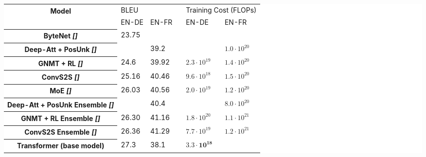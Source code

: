 <table><tbody><tr><th rowspan="2"><span>Model</span></th><td colspan="2">BLEU</td><td></td><td colspan="2">Training Cost (FLOPs)</td></tr><tr><td>EN-DE</td><td>EN-FR</td><td></td><td>EN-DE</td><td>EN-FR</td></tr><tr><th>ByteNet <cite>[]</cite></th><td>23.75</td><td></td><td></td><td></td><td></td></tr><tr><th>Deep-Att + PosUnk <cite>[]</cite></th><td></td><td>39.2</td><td></td><td></td><td><math><semantics><mrow><mn>1.0</mn> <mo>⋅</mo> <msup><mn>10</mn> <mn>20</mn></msup></mrow> <annotation-xml><apply><ci>⋅</ci> <cn>1.0</cn> <apply><csymbol>superscript</csymbol> <cn>10</cn> <cn>20</cn></apply></apply></annotation-xml> <annotation>1.0\cdot 10^{20}</annotation> <annotation>1.0 ⋅ 10 start_POSTSUPERSCRIPT 20 end_POSTSUPERSCRIPT</annotation></semantics></math></td></tr><tr><th>GNMT + RL <cite>[]</cite></th><td>24.6</td><td>39.92</td><td></td><td><math><semantics><mrow><mn>2.3</mn> <mo>⋅</mo> <msup><mn>10</mn> <mn>19</mn></msup></mrow> <annotation-xml><apply><ci>⋅</ci> <cn>2.3</cn> <apply><csymbol>superscript</csymbol> <cn>10</cn> <cn>19</cn></apply></apply></annotation-xml> <annotation>2.3\cdot 10^{19}</annotation> <annotation>2.3 ⋅ 10 start_POSTSUPERSCRIPT 19 end_POSTSUPERSCRIPT</annotation></semantics></math></td><td><math><semantics><mrow><mn>1.4</mn> <mo>⋅</mo> <msup><mn>10</mn> <mn>20</mn></msup></mrow> <annotation-xml><apply><ci>⋅</ci> <cn>1.4</cn> <apply><csymbol>superscript</csymbol> <cn>10</cn> <cn>20</cn></apply></apply></annotation-xml> <annotation>1.4\cdot 10^{20}</annotation> <annotation>1.4 ⋅ 10 start_POSTSUPERSCRIPT 20 end_POSTSUPERSCRIPT</annotation></semantics></math></td></tr><tr><th>ConvS2S <cite>[]</cite></th><td>25.16</td><td>40.46</td><td></td><td><math><semantics><mrow><mn>9.6</mn> <mo>⋅</mo> <msup><mn>10</mn> <mn>18</mn></msup></mrow> <annotation-xml><apply><ci>⋅</ci> <cn>9.6</cn> <apply><csymbol>superscript</csymbol> <cn>10</cn> <cn>18</cn></apply></apply></annotation-xml> <annotation>9.6\cdot 10^{18}</annotation> <annotation>9.6 ⋅ 10 start_POSTSUPERSCRIPT 18 end_POSTSUPERSCRIPT</annotation></semantics></math></td><td><math><semantics><mrow><mn>1.5</mn> <mo>⋅</mo> <msup><mn>10</mn> <mn>20</mn></msup></mrow> <annotation-xml><apply><ci>⋅</ci> <cn>1.5</cn> <apply><csymbol>superscript</csymbol> <cn>10</cn> <cn>20</cn></apply></apply></annotation-xml> <annotation>1.5\cdot 10^{20}</annotation> <annotation>1.5 ⋅ 10 start_POSTSUPERSCRIPT 20 end_POSTSUPERSCRIPT</annotation></semantics></math></td></tr><tr><th>MoE <cite>[]</cite></th><td>26.03</td><td>40.56</td><td></td><td><math><semantics><mrow><mn>2.0</mn> <mo>⋅</mo> <msup><mn>10</mn> <mn>19</mn></msup></mrow> <annotation-xml><apply><ci>⋅</ci> <cn>2.0</cn> <apply><csymbol>superscript</csymbol> <cn>10</cn> <cn>19</cn></apply></apply></annotation-xml> <annotation>2.0\cdot 10^{19}</annotation> <annotation>2.0 ⋅ 10 start_POSTSUPERSCRIPT 19 end_POSTSUPERSCRIPT</annotation></semantics></math></td><td><math><semantics><mrow><mn>1.2</mn> <mo>⋅</mo> <msup><mn>10</mn> <mn>20</mn></msup></mrow> <annotation-xml><apply><ci>⋅</ci> <cn>1.2</cn> <apply><csymbol>superscript</csymbol> <cn>10</cn> <cn>20</cn></apply></apply></annotation-xml> <annotation>1.2\cdot 10^{20}</annotation> <annotation>1.2 ⋅ 10 start_POSTSUPERSCRIPT 20 end_POSTSUPERSCRIPT</annotation></semantics></math></td></tr><tr><th>Deep-Att + PosUnk Ensemble <cite>[]</cite></th><td></td><td>40.4</td><td></td><td></td><td><math><semantics><mrow><mn>8.0</mn> <mo>⋅</mo> <msup><mn>10</mn> <mn>20</mn></msup></mrow> <annotation-xml><apply><ci>⋅</ci> <cn>8.0</cn> <apply><csymbol>superscript</csymbol> <cn>10</cn> <cn>20</cn></apply></apply></annotation-xml> <annotation>8.0\cdot 10^{20}</annotation> <annotation>8.0 ⋅ 10 start_POSTSUPERSCRIPT 20 end_POSTSUPERSCRIPT</annotation></semantics></math></td></tr><tr><th>GNMT + RL Ensemble <cite>[]</cite></th><td>26.30</td><td>41.16</td><td></td><td><math><semantics><mrow><mn>1.8</mn> <mo>⋅</mo> <msup><mn>10</mn> <mn>20</mn></msup></mrow> <annotation-xml><apply><ci>⋅</ci> <cn>1.8</cn> <apply><csymbol>superscript</csymbol> <cn>10</cn> <cn>20</cn></apply></apply></annotation-xml> <annotation>1.8\cdot 10^{20}</annotation> <annotation>1.8 ⋅ 10 start_POSTSUPERSCRIPT 20 end_POSTSUPERSCRIPT</annotation></semantics></math></td><td><math><semantics><mrow><mn>1.1</mn> <mo>⋅</mo> <msup><mn>10</mn> <mn>21</mn></msup></mrow> <annotation-xml><apply><ci>⋅</ci> <cn>1.1</cn> <apply><csymbol>superscript</csymbol> <cn>10</cn> <cn>21</cn></apply></apply></annotation-xml> <annotation>1.1\cdot 10^{21}</annotation> <annotation>1.1 ⋅ 10 start_POSTSUPERSCRIPT 21 end_POSTSUPERSCRIPT</annotation></semantics></math></td></tr><tr><th>ConvS2S Ensemble <cite>[]</cite></th><td>26.36</td><td><span>41.29</span></td><td></td><td><math><semantics><mrow><mn>7.7</mn> <mo>⋅</mo> <msup><mn>10</mn> <mn>19</mn></msup></mrow> <annotation-xml><apply><ci>⋅</ci> <cn>7.7</cn> <apply><csymbol>superscript</csymbol> <cn>10</cn> <cn>19</cn></apply></apply></annotation-xml> <annotation>7.7\cdot 10^{19}</annotation> <annotation>7.7 ⋅ 10 start_POSTSUPERSCRIPT 19 end_POSTSUPERSCRIPT</annotation></semantics></math></td><td><math><semantics><mrow><mn>1.2</mn> <mo>⋅</mo> <msup><mn>10</mn> <mn>21</mn></msup></mrow> <annotation-xml><apply><ci>⋅</ci> <cn>1.2</cn> <apply><csymbol>superscript</csymbol> <cn>10</cn> <cn>21</cn></apply></apply></annotation-xml> <annotation>1.2\cdot 10^{21}</annotation> <annotation>1.2 ⋅ 10 start_POSTSUPERSCRIPT 21 end_POSTSUPERSCRIPT</annotation></semantics></math></td></tr><tr><th>Transformer (base model)</th><td>27.3</td><td>38.1</td><td></td><td colspan="2"><math><semantics><mrow><mn>3.3</mn> <mo>⋅</mo> <msup><mn>𝟏𝟎</mn> <mn>𝟏𝟖</mn></msup></mrow> <annotation-xml><apply><ci>bold-⋅</ci> <cn>3.3</cn> <apply><csymbol>superscript</csymbol> <cn>10</cn> <cn>18</cn></apply></apply></annotation-xml> <annotation>3.3\cdot 10^{18}</annotation> <annotation>bold_3.3 bold_⋅ bold_10 start_POSTSUPERSCRIPT bold_18